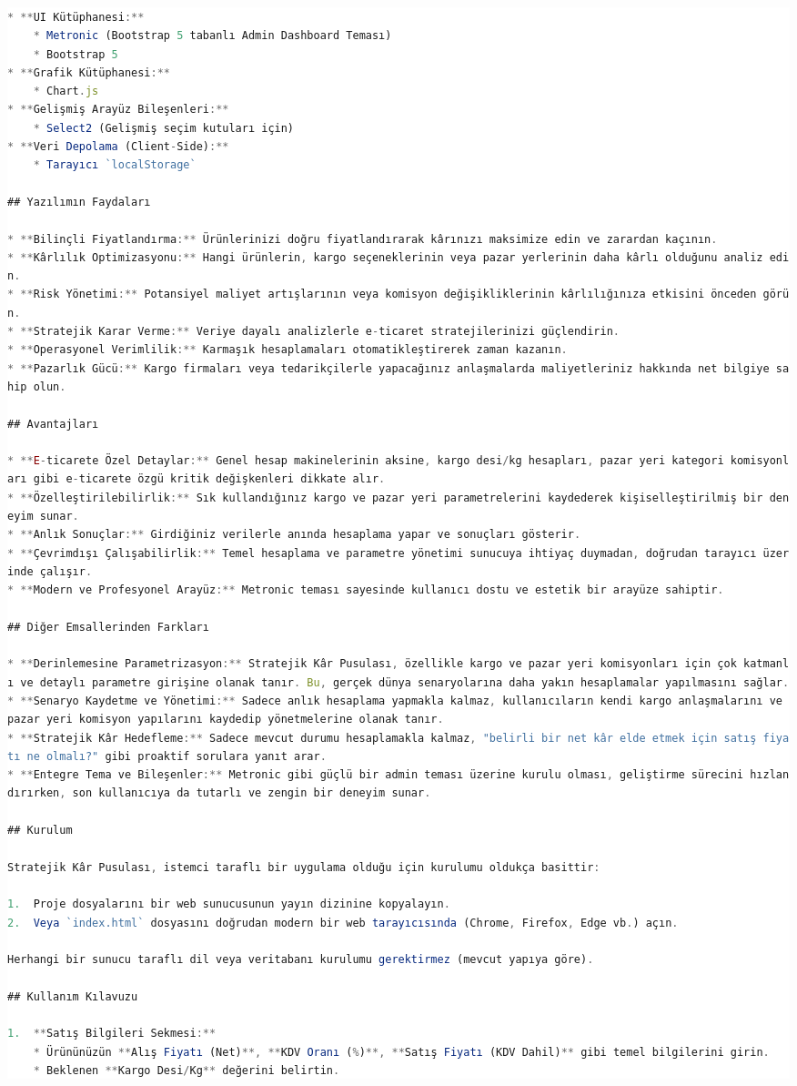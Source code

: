 ```javascript
* **UI Kütüphanesi:**
    * Metronic (Bootstrap 5 tabanlı Admin Dashboard Teması)
    * Bootstrap 5
* **Grafik Kütüphanesi:**
    * Chart.js
* **Gelişmiş Arayüz Bileşenleri:**
    * Select2 (Gelişmiş seçim kutuları için)
* **Veri Depolama (Client-Side):**
    * Tarayıcı `localStorage`

## Yazılımın Faydaları

* **Bilinçli Fiyatlandırma:** Ürünlerinizi doğru fiyatlandırarak kârınızı maksimize edin ve zarardan kaçının.
* **Kârlılık Optimizasyonu:** Hangi ürünlerin, kargo seçeneklerinin veya pazar yerlerinin daha kârlı olduğunu analiz edin.
* **Risk Yönetimi:** Potansiyel maliyet artışlarının veya komisyon değişikliklerinin kârlılığınıza etkisini önceden görün.
* **Stratejik Karar Verme:** Veriye dayalı analizlerle e-ticaret stratejilerinizi güçlendirin.
* **Operasyonel Verimlilik:** Karmaşık hesaplamaları otomatikleştirerek zaman kazanın.
* **Pazarlık Gücü:** Kargo firmaları veya tedarikçilerle yapacağınız anlaşmalarda maliyetleriniz hakkında net bilgiye sahip olun.

## Avantajları

* **E-ticarete Özel Detaylar:** Genel hesap makinelerinin aksine, kargo desi/kg hesapları, pazar yeri kategori komisyonları gibi e-ticarete özgü kritik değişkenleri dikkate alır.
* **Özelleştirilebilirlik:** Sık kullandığınız kargo ve pazar yeri parametrelerini kaydederek kişiselleştirilmiş bir deneyim sunar.
* **Anlık Sonuçlar:** Girdiğiniz verilerle anında hesaplama yapar ve sonuçları gösterir.
* **Çevrimdışı Çalışabilirlik:** Temel hesaplama ve parametre yönetimi sunucuya ihtiyaç duymadan, doğrudan tarayıcı üzerinde çalışır.
* **Modern ve Profesyonel Arayüz:** Metronic teması sayesinde kullanıcı dostu ve estetik bir arayüze sahiptir.

## Diğer Emsallerinden Farkları

* **Derinlemesine Parametrizasyon:** Stratejik Kâr Pusulası, özellikle kargo ve pazar yeri komisyonları için çok katmanlı ve detaylı parametre girişine olanak tanır. Bu, gerçek dünya senaryolarına daha yakın hesaplamalar yapılmasını sağlar.
* **Senaryo Kaydetme ve Yönetimi:** Sadece anlık hesaplama yapmakla kalmaz, kullanıcıların kendi kargo anlaşmalarını ve pazar yeri komisyon yapılarını kaydedip yönetmelerine olanak tanır.
* **Stratejik Kâr Hedefleme:** Sadece mevcut durumu hesaplamakla kalmaz, "belirli bir net kâr elde etmek için satış fiyatı ne olmalı?" gibi proaktif sorulara yanıt arar.
* **Entegre Tema ve Bileşenler:** Metronic gibi güçlü bir admin teması üzerine kurulu olması, geliştirme sürecini hızlandırırken, son kullanıcıya da tutarlı ve zengin bir deneyim sunar.

## Kurulum

Stratejik Kâr Pusulası, istemci taraflı bir uygulama olduğu için kurulumu oldukça basittir:

1.  Proje dosyalarını bir web sunucusunun yayın dizinine kopyalayın.
2.  Veya `index.html` dosyasını doğrudan modern bir web tarayıcısında (Chrome, Firefox, Edge vb.) açın.

Herhangi bir sunucu taraflı dil veya veritabanı kurulumu gerektirmez (mevcut yapıya göre).

## Kullanım Kılavuzu

1.  **Satış Bilgileri Sekmesi:**
    * Ürününüzün **Alış Fiyatı (Net)**, **KDV Oranı (%)**, **Satış Fiyatı (KDV Dahil)** gibi temel bilgilerini girin.
    * Beklenen **Kargo Desi/Kg** değerini belirtin.
```